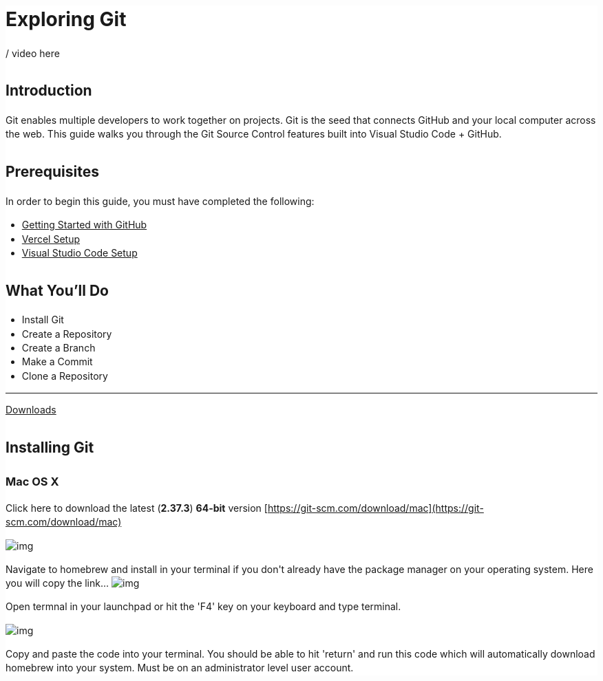 # Exploring Git

>
/ video here
## **Introduction**

Git enables multiple developers to work together on projects. Git is the seed that connects GitHub and your local computer across the web. This guide walks you through the Git Source Control features built into Visual Studio Code + GitHub.

## **Prerequisites**

In order to begin this guide, you must have completed the following:

- [Getting Started with GitHub]()
- [Vercel Setup]()
- [Visual Studio Code Setup]()

## **What You’ll Do**

- Install Git
- Create a Repository
- Create a Branch
- Make a Commit
- Clone a Repository

---

[Downloads](https://git-scm.com/downloads)

## **Installing Git**

### **Mac OS X**

Click here to download the latest (**2.37.3**) **64-bit** version [https://git-scm.com/download/mac](https://git-scm.com/download/mac)

![img](https://github.com/public-assembly/public-assembly-docs/blob/main/static/imgs/exploring-git-assets/Install%20git%20and%20homebrew/01.png)

Navigate to homebrew and install in your terminal if you don't already have the package manager on your operating system. Here you will copy the link...
![img](https://github.com/public-assembly/public-assembly-docs/blob/main/static/imgs/exploring-git-assets/Install%20git%20and%20homebrew/02.png)

Open termnal in your launchpad or hit the 'F4' key on your keyboard and type terminal. 

![img](https://github.com/public-assembly/public-assembly-docs/blob/main/static/imgs/exploring-git-assets/Install%20git%20and%20homebrew/03.png)



Copy and paste the code into your terminal. You should be able to hit 'return' and run this code which will automatically download homebrew into your system. Must be on an administrator level user account. 
